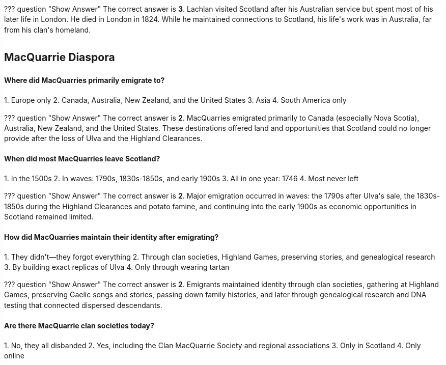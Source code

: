??? question "Show Answer"
    The correct answer is **3**. Lachlan visited Scotland after his Australian service but spent most of his later life in London. He died in London in 1824. While he maintained connections to Scotland, his life's work was in Australia, far from his clan's homeland.

## MacQuarrie Diaspora

#### Where did MacQuarries primarily emigrate to?

<div class="upper-alpha" markdown>
1. Europe only
2. Canada, Australia, New Zealand, and the United States
3. Asia
4. South America only
</div>

??? question "Show Answer"
    The correct answer is **2**. MacQuarries emigrated primarily to Canada (especially Nova Scotia), Australia, New Zealand, and the United States. These destinations offered land and opportunities that Scotland could no longer provide after the loss of Ulva and the Highland Clearances.

#### When did most MacQuarries leave Scotland?

<div class="upper-alpha" markdown>
1. In the 1500s
2. In waves: 1790s, 1830s-1850s, and early 1900s
3. All in one year: 1746
4. Most never left
</div>

??? question "Show Answer"
    The correct answer is **2**. Major emigration occurred in waves: the 1790s after Ulva's sale, the 1830s-1850s during the Highland Clearances and potato famine, and continuing into the early 1900s as economic opportunities in Scotland remained limited.

#### How did MacQuarries maintain their identity after emigrating?

<div class="upper-alpha" markdown>
1. They didn't—they forgot everything
2. Through clan societies, Highland Games, preserving stories, and genealogical research
3. By building exact replicas of Ulva
4. Only through wearing tartan
</div>

??? question "Show Answer"
    The correct answer is **2**. Emigrants maintained identity through clan societies, gathering at Highland Games, preserving Gaelic songs and stories, passing down family histories, and later through genealogical research and DNA testing that connected dispersed descendants.

#### Are there MacQuarrie clan societies today?

<div class="upper-alpha" markdown>
1. No, they all disbanded
2. Yes, including the Clan MacQuarrie Society and regional associations
3. Only in Scotland
4. Only online
</div>
